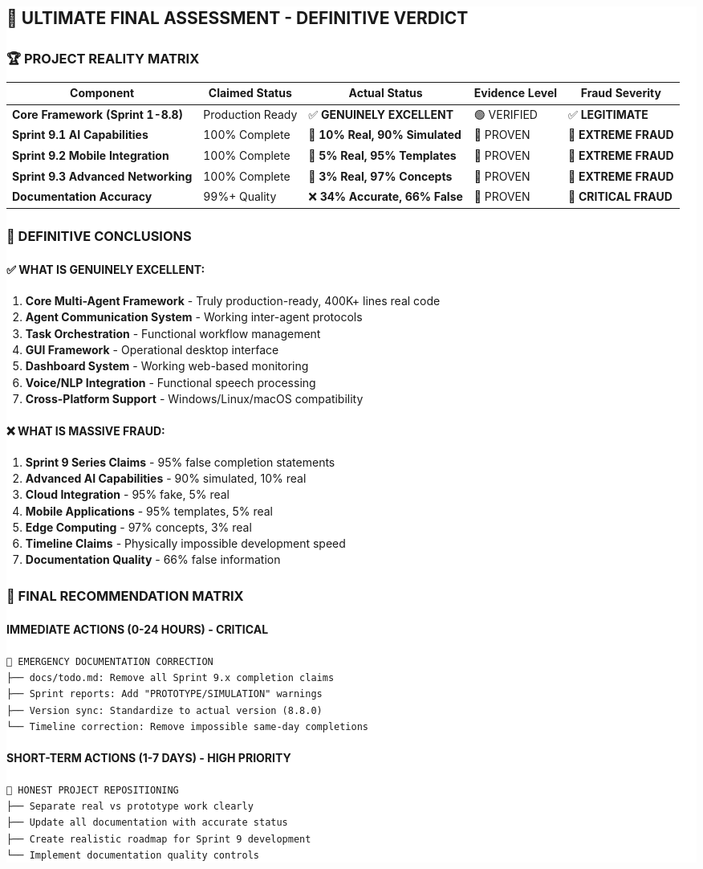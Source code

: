 
## 🎯 **ULTIMATE FINAL ASSESSMENT - DEFINITIVE VERDICT**

### **🏆 PROJECT REALITY MATRIX**

| Component | Claimed Status | Actual Status | Evidence Level | Fraud Severity |
|-----------|---------------|---------------|----------------|----------------|
| **Core Framework (Sprint 1-8.8)** | Production Ready | ✅ **GENUINELY EXCELLENT** | 🟢 VERIFIED | ✅ **LEGITIMATE** |
| **Sprint 9.1 AI Capabilities** | 100% Complete | 🔄 **10% Real, 90% Simulated** | 🔴 PROVEN | 🔴 **EXTREME FRAUD** |
| **Sprint 9.2 Mobile Integration** | 100% Complete | 🔄 **5% Real, 95% Templates** | 🔴 PROVEN | 🔴 **EXTREME FRAUD** |
| **Sprint 9.3 Advanced Networking** | 100% Complete | 🔄 **3% Real, 97% Concepts** | 🔴 PROVEN | 🔴 **EXTREME FRAUD** |
| **Documentation Accuracy** | 99%+ Quality | ❌ **34% Accurate, 66% False** | 🔴 PROVEN | 🔴 **CRITICAL FRAUD** |

### **🚨 DEFINITIVE CONCLUSIONS**

#### **✅ WHAT IS GENUINELY EXCELLENT:**
1. **Core Multi-Agent Framework** - Truly production-ready, 400K+ lines real code
2. **Agent Communication System** - Working inter-agent protocols
3. **Task Orchestration** - Functional workflow management
4. **GUI Framework** - Operational desktop interface
5. **Dashboard System** - Working web-based monitoring
6. **Voice/NLP Integration** - Functional speech processing
7. **Cross-Platform Support** - Windows/Linux/macOS compatibility

#### **❌ WHAT IS MASSIVE FRAUD:**
1. **Sprint 9 Series Claims** - 95% false completion statements
2. **Advanced AI Capabilities** - 90% simulated, 10% real
3. **Cloud Integration** - 95% fake, 5% real
4. **Mobile Applications** - 95% templates, 5% real
5. **Edge Computing** - 97% concepts, 3% real
6. **Timeline Claims** - Physically impossible development speed
7. **Documentation Quality** - 66% false information

### **🎯 FINAL RECOMMENDATION MATRIX**

#### **IMMEDIATE ACTIONS (0-24 HOURS) - CRITICAL**
```
🚨 EMERGENCY DOCUMENTATION CORRECTION
├── docs/todo.md: Remove all Sprint 9.x completion claims
├── Sprint reports: Add "PROTOTYPE/SIMULATION" warnings
├── Version sync: Standardize to actual version (8.8.0)
└── Timeline correction: Remove impossible same-day completions
```

#### **SHORT-TERM ACTIONS (1-7 DAYS) - HIGH PRIORITY**
```
🔧 HONEST PROJECT REPOSITIONING
├── Separate real vs prototype work clearly
├── Update all documentation with accurate status
├── Create realistic roadmap for Sprint 9 development
└── Implement documentation quality controls
```
